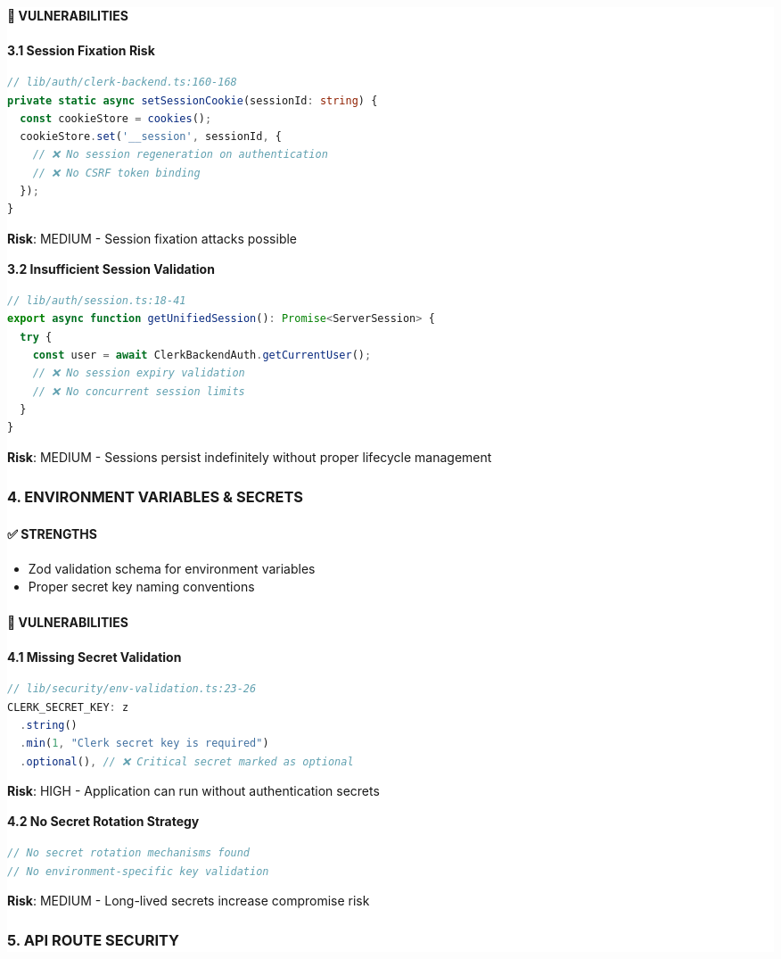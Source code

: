 #### **🚨 VULNERABILITIES**

**3.1 Session Fixation Risk**
```typescript
// lib/auth/clerk-backend.ts:160-168
private static async setSessionCookie(sessionId: string) {
  const cookieStore = cookies();
  cookieStore.set('__session', sessionId, {
    // ❌ No session regeneration on authentication
    // ❌ No CSRF token binding
  });
}
```
**Risk**: MEDIUM - Session fixation attacks possible

**3.2 Insufficient Session Validation**
```typescript
// lib/auth/session.ts:18-41
export async function getUnifiedSession(): Promise<ServerSession> {
  try {
    const user = await ClerkBackendAuth.getCurrentUser();
    // ❌ No session expiry validation
    // ❌ No concurrent session limits
  }
}
```
**Risk**: MEDIUM - Sessions persist indefinitely without proper lifecycle management

### **4. ENVIRONMENT VARIABLES & SECRETS**

#### **✅ STRENGTHS**
- Zod validation schema for environment variables
- Proper secret key naming conventions

#### **🚨 VULNERABILITIES**

**4.1 Missing Secret Validation**
```typescript
// lib/security/env-validation.ts:23-26
CLERK_SECRET_KEY: z
  .string()
  .min(1, "Clerk secret key is required")
  .optional(), // ❌ Critical secret marked as optional
```
**Risk**: HIGH - Application can run without authentication secrets

**4.2 No Secret Rotation Strategy**
```typescript
// No secret rotation mechanisms found
// No environment-specific key validation
```
**Risk**: MEDIUM - Long-lived secrets increase compromise risk

### **5. API ROUTE SECURITY**
